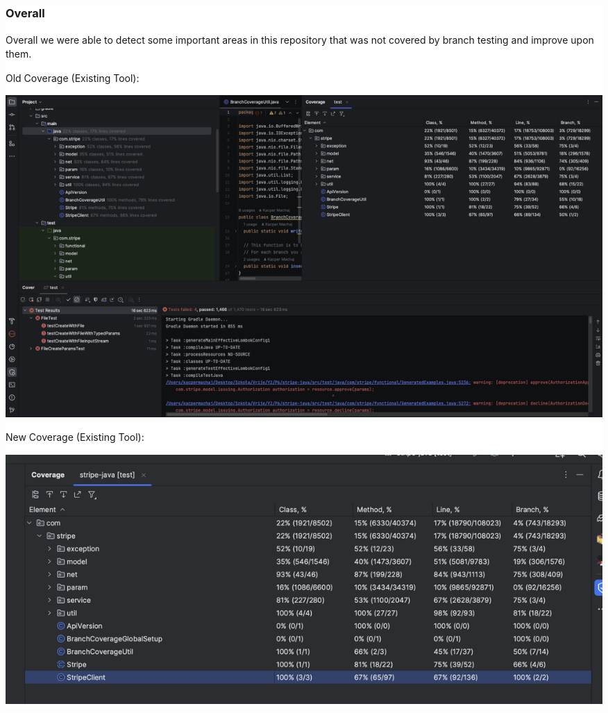### Overall

Overall we were able to detect some important areas in this repository that was not covered by branch testing and improve upon them.

Old Coverage (Existing Tool):

![Existing Coverage Tool Old](./images/RaulImage2.png)

New Coverage (Existing Tool):

![Existing Coverage Tool New](./images/RaulImage7.png)
